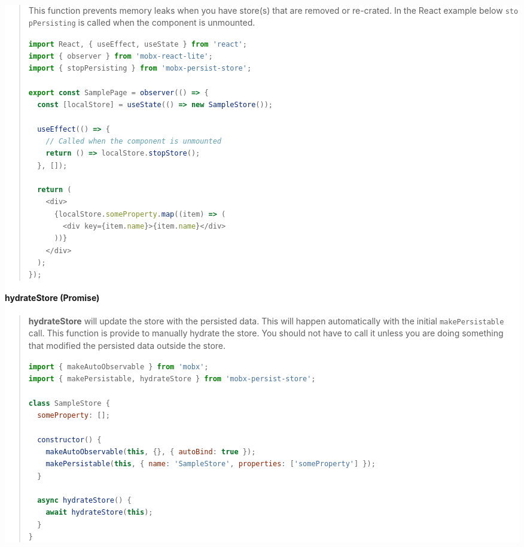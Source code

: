 >
> This function prevents memory leaks when you have store(s) that are removed or re-crated.
> In the React example below `stopPersisting` is called when the component is unmounted.
>
> ```javascript
> import React, { useEffect, useState } from 'react';
> import { observer } from 'mobx-react-lite';
> import { stopPersisting } from 'mobx-persist-store';
>
> export const SamplePage = observer(() => {
>   const [localStore] = useState(() => new SampleStore());
>
>   useEffect(() => {
>     // Called when the component is unmounted
>     return () => localStore.stopStore();
>   }, []);
>
>   return (
>     <div>
>       {localStore.someProperty.map((item) => (
>         <div key={item.name}>{item.name}</div>
>       ))}
>     </div>
>   );
> });
> ```

#### hydrateStore (Promise)

> **hydrateStore** will update the store with the persisted data. This will happen automatically with the initial `makePersistable` call.
> This function is provide to manually hydrate the store. You should not have to call it unless you are doing something that modified the persisted data outside the store.
>
> ```javascript
> import { makeAutoObservable } from 'mobx';
> import { makePersistable, hydrateStore } from 'mobx-persist-store';
>
> class SampleStore {
>   someProperty: [];
>
>   constructor() {
>     makeAutoObservable(this, {}, { autoBind: true });
>     makePersistable(this, { name: 'SampleStore', properties: ['someProperty'] });
>   }
>
>   async hydrateStore() {
>     await hydrateStore(this);
>   }
> }
> ```
